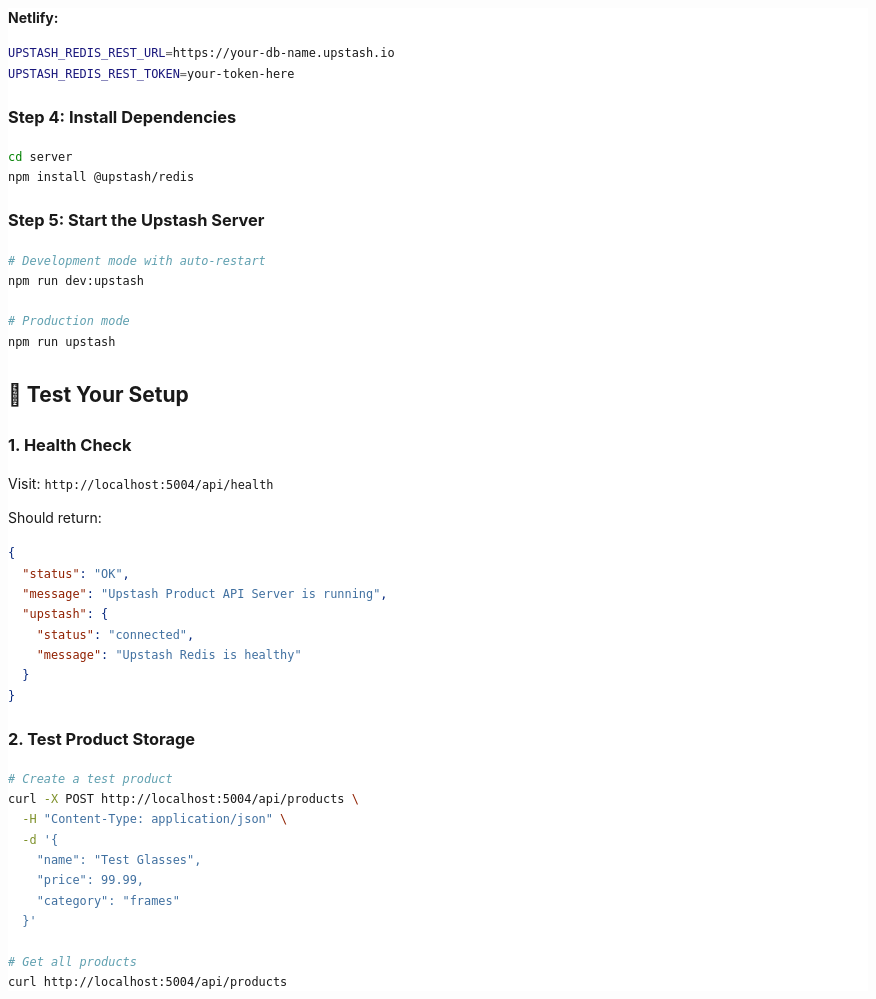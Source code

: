 **Netlify:**
```bash
UPSTASH_REDIS_REST_URL=https://your-db-name.upstash.io
UPSTASH_REDIS_REST_TOKEN=your-token-here
```

### Step 4: Install Dependencies
```bash
cd server
npm install @upstash/redis
```

### Step 5: Start the Upstash Server
```bash
# Development mode with auto-restart
npm run dev:upstash

# Production mode
npm run upstash
```

## 🧪 Test Your Setup

### 1. Health Check
Visit: `http://localhost:5004/api/health`

Should return:
```json
{
  "status": "OK",
  "message": "Upstash Product API Server is running",
  "upstash": {
    "status": "connected",
    "message": "Upstash Redis is healthy"
  }
}
```

### 2. Test Product Storage
```bash
# Create a test product
curl -X POST http://localhost:5004/api/products \
  -H "Content-Type: application/json" \
  -d '{
    "name": "Test Glasses",
    "price": 99.99,
    "category": "frames"
  }'

# Get all products
curl http://localhost:5004/api/products
```

